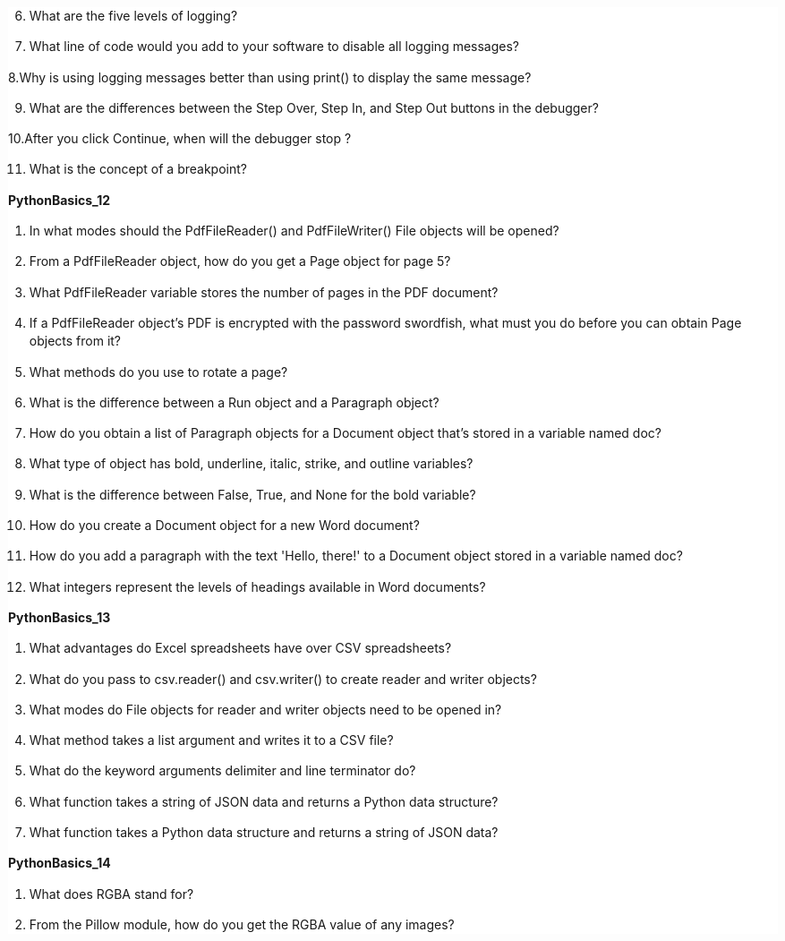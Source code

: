 6. What are the five levels of logging?

7. What line of code would you add to your software to disable all logging messages?

8.Why is using logging messages better than using print() to display the same message?

9. What are the differences between the Step Over, Step In, and Step Out buttons in the debugger?

10.After you click Continue, when will the debugger stop ?

11. What is the concept of a breakpoint?


**PythonBasics_12**

1. In what modes should the PdfFileReader() and PdfFileWriter() File objects will be opened?

2. From a PdfFileReader object, how do you get a Page object for page 5?

3. What PdfFileReader variable stores the number of pages in the PDF document?

4. If a PdfFileReader object’s PDF is encrypted with the password swordfish, what must you do
before you can obtain Page objects from it?

5. What methods do you use to rotate a page?

6. What is the difference between a Run object and a Paragraph object?

7. How do you obtain a list of Paragraph objects for a Document object that’s stored in a variable
named doc?

8. What type of object has bold, underline, italic, strike, and outline variables?

9. What is the difference between False, True, and None for the bold variable?

10. How do you create a Document object for a new Word document?

11. How do you add a paragraph with the text &#39;Hello, there!&#39; to a Document object stored in a
variable named doc?

12. What integers represent the levels of headings available in Word documents?

**PythonBasics_13**

1. What advantages do Excel spreadsheets have over CSV spreadsheets?

2. What do you pass to csv.reader() and csv.writer() to create reader and writer objects?

3. What modes do File objects for reader and writer objects need to be opened in?

4. What method takes a list argument and writes it to a CSV file?

5. What do the keyword arguments delimiter and line terminator do?

6. What function takes a string of JSON data and returns a Python data structure?

7. What function takes a Python data structure and returns a string of JSON data?

**PythonBasics_14**

1. What does RGBA stand for?

2. From the Pillow module, how do you get the RGBA value of any images?
